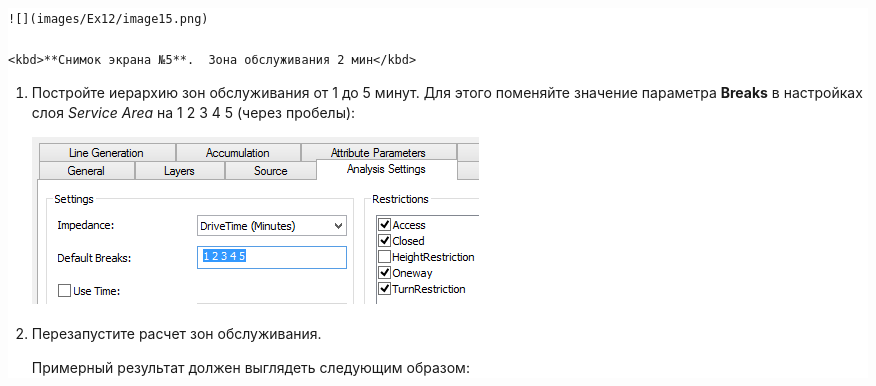     ![](images/Ex12/image15.png)

    <kbd>**Снимок экрана №5**.  Зона обслуживания 2 мин</kbd>

1. Постройте иерархию зон обслуживания от 1 до 5 минут. Для этого поменяйте значение параметра **Breaks** в настройках слоя *Service Area* на 1 2 3 4 5 (через пробелы):

    ![](images/Ex12/image16.png)

1. Перезапустите расчет зон обслуживания.

    Примерный результат должен выглядеть следующим образом:
